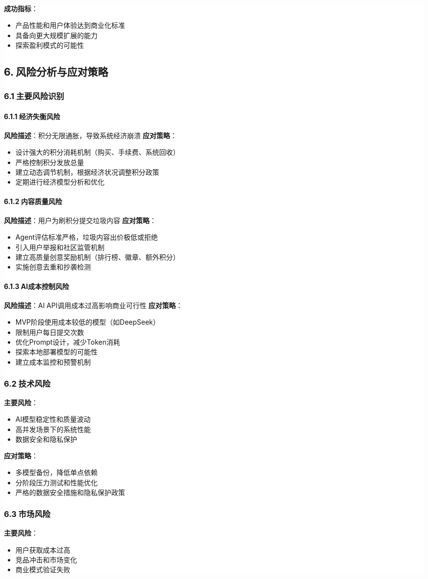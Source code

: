 **成功指标**：
- 产品性能和用户体验达到商业化标准
- 具备向更大规模扩展的能力
- 探索盈利模式的可能性

## 6. 风险分析与应对策略

### 6.1 主要风险识别

#### 6.1.1 经济失衡风险
**风险描述**：积分无限通胀，导致系统经济崩溃
**应对策略**：
- 设计强大的积分消耗机制（购买、手续费、系统回收）
- 严格控制积分发放总量
- 建立动态调节机制，根据经济状况调整积分政策
- 定期进行经济模型分析和优化

#### 6.1.2 内容质量风险
**风险描述**：用户为刷积分提交垃圾内容
**应对策略**：
- Agent评估标准严格，垃圾内容出价极低或拒绝
- 引入用户举报和社区监管机制
- 建立高质量创意奖励机制（排行榜、徽章、额外积分）
- 实施创意去重和抄袭检测

#### 6.1.3 AI成本控制风险
**风险描述**：AI API调用成本过高影响商业可行性
**应对策略**：
- MVP阶段使用成本较低的模型（如DeepSeek）
- 限制用户每日提交次数
- 优化Prompt设计，减少Token消耗
- 探索本地部署模型的可能性
- 建立成本监控和预警机制

### 6.2 技术风险
**主要风险**：
- AI模型稳定性和质量波动
- 高并发场景下的系统性能
- 数据安全和隐私保护

**应对策略**：
- 多模型备份，降低单点依赖
- 分阶段压力测试和性能优化
- 严格的数据安全措施和隐私保护政策

### 6.3 市场风险
**主要风险**：
- 用户获取成本过高
- 竞品冲击和市场变化
- 商业模式验证失败
